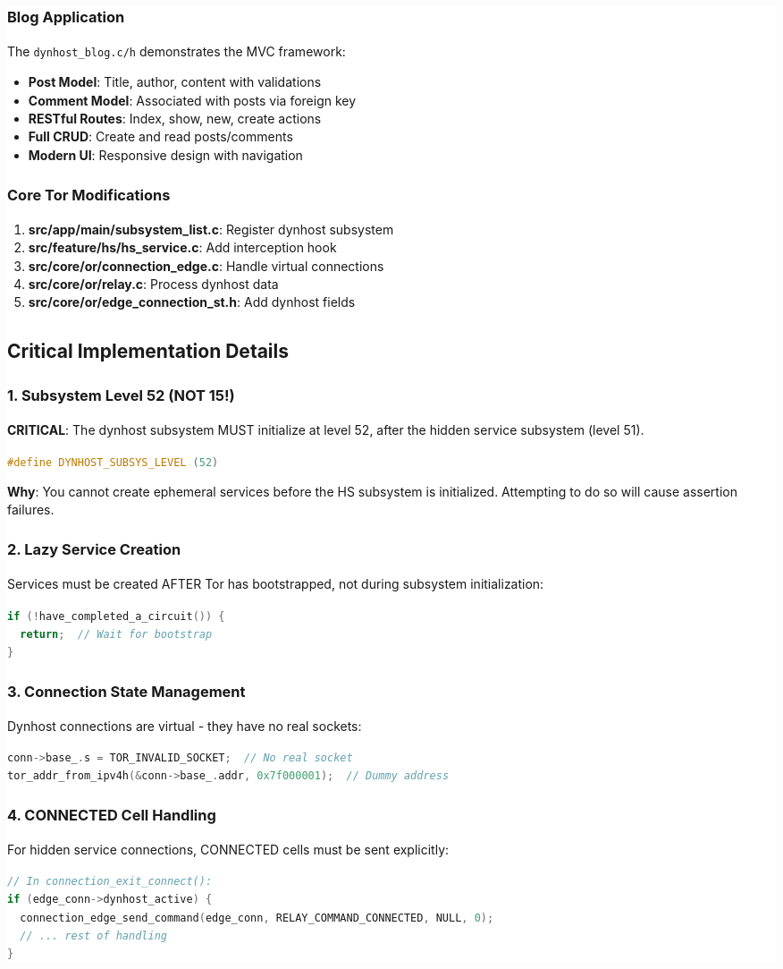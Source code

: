 ### Blog Application

The `dynhost_blog.c/h` demonstrates the MVC framework:
- **Post Model**: Title, author, content with validations
- **Comment Model**: Associated with posts via foreign key
- **RESTful Routes**: Index, show, new, create actions
- **Full CRUD**: Create and read posts/comments
- **Modern UI**: Responsive design with navigation

### Core Tor Modifications

1. **src/app/main/subsystem_list.c**: Register dynhost subsystem
2. **src/feature/hs/hs_service.c**: Add interception hook
3. **src/core/or/connection_edge.c**: Handle virtual connections
4. **src/core/or/relay.c**: Process dynhost data
5. **src/core/or/edge_connection_st.h**: Add dynhost fields

## Critical Implementation Details

### 1. Subsystem Level 52 (NOT 15!)

**CRITICAL**: The dynhost subsystem MUST initialize at level 52, after the hidden service subsystem (level 51).

```c
#define DYNHOST_SUBSYS_LEVEL (52)
```

**Why**: You cannot create ephemeral services before the HS subsystem is initialized. Attempting to do so will cause assertion failures.

### 2. Lazy Service Creation

Services must be created AFTER Tor has bootstrapped, not during subsystem initialization:

```c
if (!have_completed_a_circuit()) {
  return;  // Wait for bootstrap
}
```

### 3. Connection State Management

Dynhost connections are virtual - they have no real sockets:

```c
conn->base_.s = TOR_INVALID_SOCKET;  // No real socket
tor_addr_from_ipv4h(&conn->base_.addr, 0x7f000001);  // Dummy address
```

### 4. CONNECTED Cell Handling

For hidden service connections, CONNECTED cells must be sent explicitly:

```c
// In connection_exit_connect():
if (edge_conn->dynhost_active) {
  connection_edge_send_command(edge_conn, RELAY_COMMAND_CONNECTED, NULL, 0);
  // ... rest of handling
}
```
